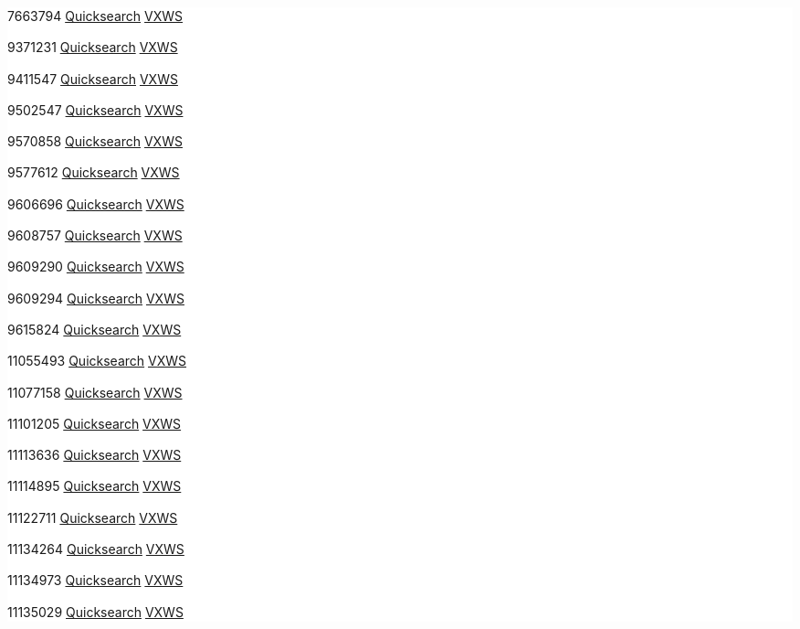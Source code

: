 7663794 [Quicksearch](https://search.library.yale.edu/catalog/7663794) [VXWS](http://prodorbis.library.yale.edu:7014/vxws/GetHoldingsService?bibId=7663794)

9371231 [Quicksearch](https://search.library.yale.edu/catalog/9371231) [VXWS](http://prodorbis.library.yale.edu:7014/vxws/GetHoldingsService?bibId=9371231)

9411547 [Quicksearch](https://search.library.yale.edu/catalog/9411547) [VXWS](http://prodorbis.library.yale.edu:7014/vxws/GetHoldingsService?bibId=9411547)

9502547 [Quicksearch](https://search.library.yale.edu/catalog/9502547) [VXWS](http://prodorbis.library.yale.edu:7014/vxws/GetHoldingsService?bibId=9502547)

9570858 [Quicksearch](https://search.library.yale.edu/catalog/9570858) [VXWS](http://prodorbis.library.yale.edu:7014/vxws/GetHoldingsService?bibId=9570858)

9577612 [Quicksearch](https://search.library.yale.edu/catalog/9577612) [VXWS](http://prodorbis.library.yale.edu:7014/vxws/GetHoldingsService?bibId=9577612)

9606696 [Quicksearch](https://search.library.yale.edu/catalog/9606696) [VXWS](http://prodorbis.library.yale.edu:7014/vxws/GetHoldingsService?bibId=9606696)

9608757 [Quicksearch](https://search.library.yale.edu/catalog/9608757) [VXWS](http://prodorbis.library.yale.edu:7014/vxws/GetHoldingsService?bibId=9608757)

9609290 [Quicksearch](https://search.library.yale.edu/catalog/9609290) [VXWS](http://prodorbis.library.yale.edu:7014/vxws/GetHoldingsService?bibId=9609290)

9609294 [Quicksearch](https://search.library.yale.edu/catalog/9609294) [VXWS](http://prodorbis.library.yale.edu:7014/vxws/GetHoldingsService?bibId=9609294)

9615824 [Quicksearch](https://search.library.yale.edu/catalog/9615824) [VXWS](http://prodorbis.library.yale.edu:7014/vxws/GetHoldingsService?bibId=9615824)

11055493 [Quicksearch](https://search.library.yale.edu/catalog/11055493) [VXWS](http://prodorbis.library.yale.edu:7014/vxws/GetHoldingsService?bibId=11055493)

11077158 [Quicksearch](https://search.library.yale.edu/catalog/11077158) [VXWS](http://prodorbis.library.yale.edu:7014/vxws/GetHoldingsService?bibId=11077158)

11101205 [Quicksearch](https://search.library.yale.edu/catalog/11101205) [VXWS](http://prodorbis.library.yale.edu:7014/vxws/GetHoldingsService?bibId=11101205)

11113636 [Quicksearch](https://search.library.yale.edu/catalog/11113636) [VXWS](http://prodorbis.library.yale.edu:7014/vxws/GetHoldingsService?bibId=11113636)

11114895 [Quicksearch](https://search.library.yale.edu/catalog/11114895) [VXWS](http://prodorbis.library.yale.edu:7014/vxws/GetHoldingsService?bibId=11114895)

11122711 [Quicksearch](https://search.library.yale.edu/catalog/11122711) [VXWS](http://prodorbis.library.yale.edu:7014/vxws/GetHoldingsService?bibId=11122711)

11134264 [Quicksearch](https://search.library.yale.edu/catalog/11134264) [VXWS](http://prodorbis.library.yale.edu:7014/vxws/GetHoldingsService?bibId=11134264)

11134973 [Quicksearch](https://search.library.yale.edu/catalog/11134973) [VXWS](http://prodorbis.library.yale.edu:7014/vxws/GetHoldingsService?bibId=11134973)

11135029 [Quicksearch](https://search.library.yale.edu/catalog/11135029) [VXWS](http://prodorbis.library.yale.edu:7014/vxws/GetHoldingsService?bibId=11135029)
